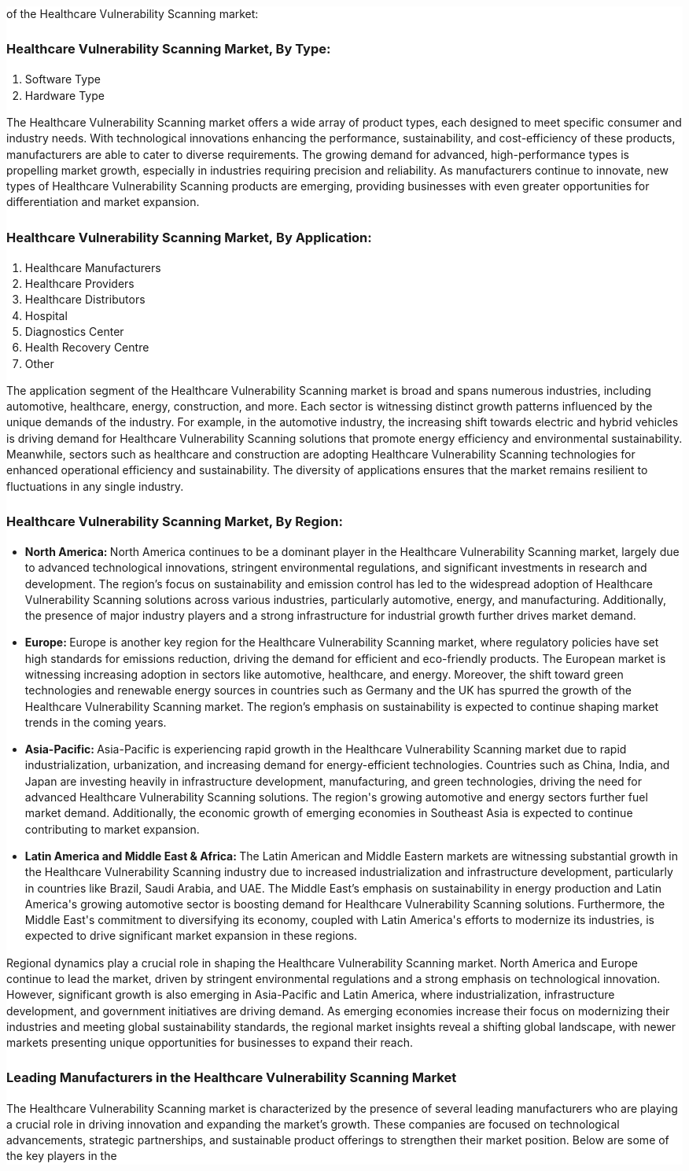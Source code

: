 of the Healthcare Vulnerability Scanning market:</p><h3><strong>Healthcare Vulnerability Scanning Market, By Type:<br /></strong></h3><ol><li>Software Type<li> Hardware Type</li></ol><p>The Healthcare Vulnerability Scanning market offers a wide array of product types, each designed to meet specific consumer and industry needs. With technological innovations enhancing the performance, sustainability, and cost-efficiency of these products, manufacturers are able to cater to diverse requirements. The growing demand for advanced, high-performance types is propelling market growth, especially in industries requiring precision and reliability. As manufacturers continue to innovate, new types of Healthcare Vulnerability Scanning products are emerging, providing businesses with even greater opportunities for differentiation and market expansion.</p><h3>Healthcare Vulnerability Scanning Market,&nbsp;By Application:</h3><ol><li>Healthcare Manufacturers<li> Healthcare Providers<li> Healthcare Distributors<li> Hospital<li> Diagnostics Center<li> Health Recovery Centre<li> Other</li></ol><p>The application segment of the Healthcare Vulnerability Scanning market is broad and spans numerous industries, including automotive, healthcare, energy, construction, and more. Each sector is witnessing distinct growth patterns influenced by the unique demands of the industry. For example, in the automotive industry, the increasing shift towards electric and hybrid vehicles is driving demand for Healthcare Vulnerability Scanning solutions that promote energy efficiency and environmental sustainability. Meanwhile, sectors such as healthcare and construction are adopting Healthcare Vulnerability Scanning technologies for enhanced operational efficiency and sustainability. The diversity of applications ensures that the market remains resilient to fluctuations in any single industry.</p><h3>Healthcare Vulnerability Scanning Market, By Region:</h3><ul><li><p><strong>North America:&nbsp;</strong>North America continues to be a dominant player in the Healthcare Vulnerability Scanning market, largely due to advanced technological innovations, stringent environmental regulations, and significant investments in research and development. The region&rsquo;s focus on sustainability and emission control has led to the widespread adoption of Healthcare Vulnerability Scanning solutions across various industries, particularly automotive, energy, and manufacturing. Additionally, the presence of major industry players and a strong infrastructure for industrial growth further drives market demand.</p></li><li><p><strong><strong>Europe:&nbsp;</strong></strong>Europe is another key region for the Healthcare Vulnerability Scanning market, where regulatory policies have set high standards for emissions reduction, driving the demand for efficient and eco-friendly products. The European market is witnessing increasing adoption in sectors like automotive, healthcare, and energy. Moreover, the shift toward green technologies and renewable energy sources in countries such as Germany and the UK has spurred the growth of the Healthcare Vulnerability Scanning market. The region&rsquo;s emphasis on sustainability is expected to continue shaping market trends in the coming years.</p></li><li><p><strong><strong>Asia-Pacific:&nbsp;</strong></strong>Asia-Pacific is experiencing rapid growth in the Healthcare Vulnerability Scanning market due to rapid industrialization, urbanization, and increasing demand for energy-efficient technologies. Countries such as China, India, and Japan are investing heavily in infrastructure development, manufacturing, and green technologies, driving the need for advanced Healthcare Vulnerability Scanning solutions. The region's growing automotive and energy sectors further fuel market demand. Additionally, the economic growth of emerging economies in Southeast Asia is expected to continue contributing to market expansion.</p></li><li><p><strong><strong>Latin America and Middle East &amp; Africa:&nbsp;</strong></strong>The Latin American and Middle Eastern markets are witnessing substantial growth in the Healthcare Vulnerability Scanning industry due to increased industrialization and infrastructure development, particularly in countries like Brazil, Saudi Arabia, and UAE. The Middle East&rsquo;s emphasis on sustainability in energy production and Latin America's growing automotive sector is boosting demand for Healthcare Vulnerability Scanning solutions. Furthermore, the Middle East's commitment to diversifying its economy, coupled with Latin America's efforts to modernize its industries, is expected to drive significant market expansion in these regions.</p></li></ul><p>Regional dynamics play a crucial role in shaping the Healthcare Vulnerability Scanning market. North America and Europe continue to lead the market, driven by stringent environmental regulations and a strong emphasis on technological innovation. However, significant growth is also emerging in Asia-Pacific and Latin America, where industrialization, infrastructure development, and government initiatives are driving demand. As emerging economies increase their focus on modernizing their industries and meeting global sustainability standards, the regional market insights reveal a shifting global landscape, with newer markets presenting unique opportunities for businesses to expand their reach.</p><h3><strong>Leading Manufacturers in the Healthcare Vulnerability Scanning Market</strong></h3><p>The Healthcare Vulnerability Scanning market is characterized by the presence of several leading manufacturers who are playing a crucial role in driving innovation and expanding the market&rsquo;s growth. These companies are focused on technological advancements, strategic partnerships, and sustainable product offerings to strengthen their market position. Below are some of the key players in the